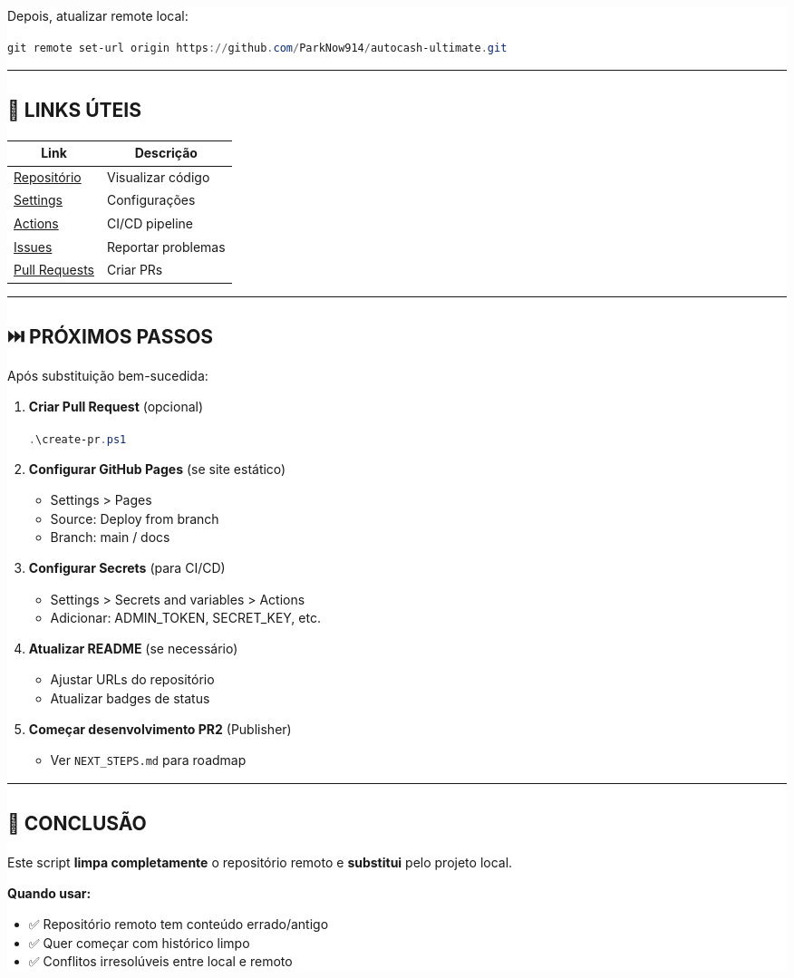 Depois, atualizar remote local:

```powershell
git remote set-url origin https://github.com/ParkNow914/autocash-ultimate.git
```

---

## 🔗 LINKS ÚTEIS

| Link | Descrição |
|------|-----------|
| [Repositório](https://github.com/ParkNow914/money) | Visualizar código |
| [Settings](https://github.com/ParkNow914/money/settings) | Configurações |
| [Actions](https://github.com/ParkNow914/money/actions) | CI/CD pipeline |
| [Issues](https://github.com/ParkNow914/money/issues) | Reportar problemas |
| [Pull Requests](https://github.com/ParkNow914/money/pulls) | Criar PRs |

---

## ⏭️ PRÓXIMOS PASSOS

Após substituição bem-sucedida:

1. **Criar Pull Request** (opcional)
   ```powershell
   .\create-pr.ps1
   ```

2. **Configurar GitHub Pages** (se site estático)
   - Settings > Pages
   - Source: Deploy from branch
   - Branch: main / docs

3. **Configurar Secrets** (para CI/CD)
   - Settings > Secrets and variables > Actions
   - Adicionar: ADMIN_TOKEN, SECRET_KEY, etc.

4. **Atualizar README** (se necessário)
   - Ajustar URLs do repositório
   - Atualizar badges de status

5. **Começar desenvolvimento PR2** (Publisher)
   - Ver `NEXT_STEPS.md` para roadmap

---

## 🎉 CONCLUSÃO

Este script **limpa completamente** o repositório remoto e **substitui** pelo projeto local.

**Quando usar:**
- ✅ Repositório remoto tem conteúdo errado/antigo
- ✅ Quer começar com histórico limpo
- ✅ Conflitos irresolúveis entre local e remoto
